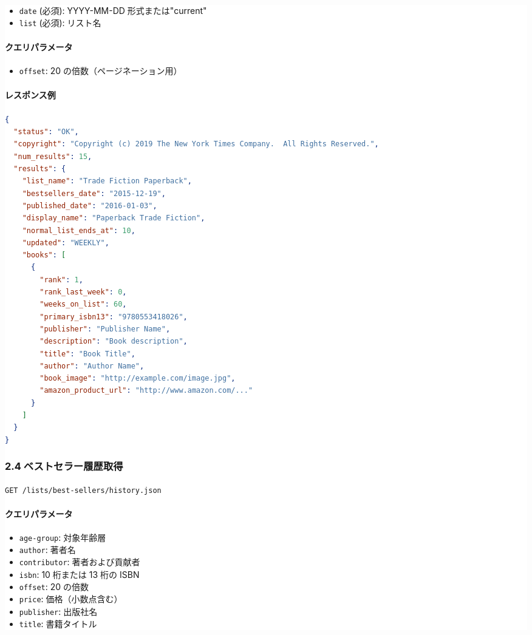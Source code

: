 - `date` (必須): YYYY-MM-DD 形式または"current"
- `list` (必須): リスト名

#### クエリパラメータ

- `offset`: 20 の倍数（ページネーション用）

#### レスポンス例

```json
{
  "status": "OK",
  "copyright": "Copyright (c) 2019 The New York Times Company.  All Rights Reserved.",
  "num_results": 15,
  "results": {
    "list_name": "Trade Fiction Paperback",
    "bestsellers_date": "2015-12-19",
    "published_date": "2016-01-03",
    "display_name": "Paperback Trade Fiction",
    "normal_list_ends_at": 10,
    "updated": "WEEKLY",
    "books": [
      {
        "rank": 1,
        "rank_last_week": 0,
        "weeks_on_list": 60,
        "primary_isbn13": "9780553418026",
        "publisher": "Publisher Name",
        "description": "Book description",
        "title": "Book Title",
        "author": "Author Name",
        "book_image": "http://example.com/image.jpg",
        "amazon_product_url": "http://www.amazon.com/..."
      }
    ]
  }
}
```

### 2.4 ベストセラー履歴取得

```
GET /lists/best-sellers/history.json
```

#### クエリパラメータ

- `age-group`: 対象年齢層
- `author`: 著者名
- `contributor`: 著者および貢献者
- `isbn`: 10 桁または 13 桁の ISBN
- `offset`: 20 の倍数
- `price`: 価格（小数点含む）
- `publisher`: 出版社名
- `title`: 書籍タイトル
